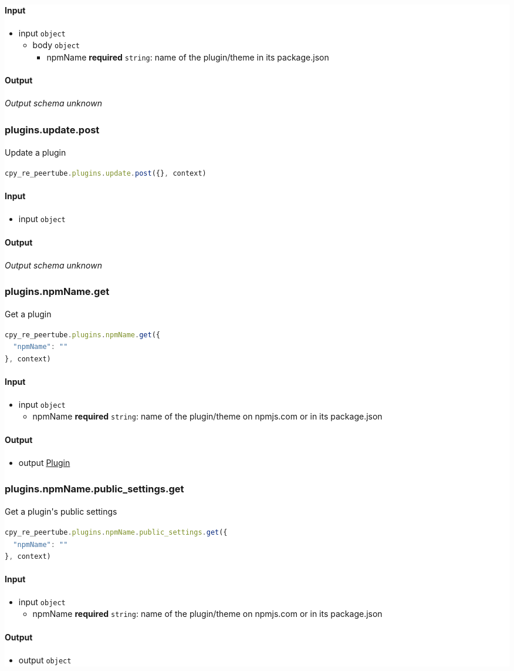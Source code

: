 #### Input
* input `object`
  * body `object`
    * npmName **required** `string`: name of the plugin/theme in its package.json

#### Output
*Output schema unknown*

### plugins.update.post
Update a plugin


```js
cpy_re_peertube.plugins.update.post({}, context)
```

#### Input
* input `object`

#### Output
*Output schema unknown*

### plugins.npmName.get
Get a plugin


```js
cpy_re_peertube.plugins.npmName.get({
  "npmName": ""
}, context)
```

#### Input
* input `object`
  * npmName **required** `string`: name of the plugin/theme on npmjs.com or in its package.json

#### Output
* output [Plugin](#plugin)

### plugins.npmName.public_settings.get
Get a plugin's public settings


```js
cpy_re_peertube.plugins.npmName.public_settings.get({
  "npmName": ""
}, context)
```

#### Input
* input `object`
  * npmName **required** `string`: name of the plugin/theme on npmjs.com or in its package.json

#### Output
* output `object`

